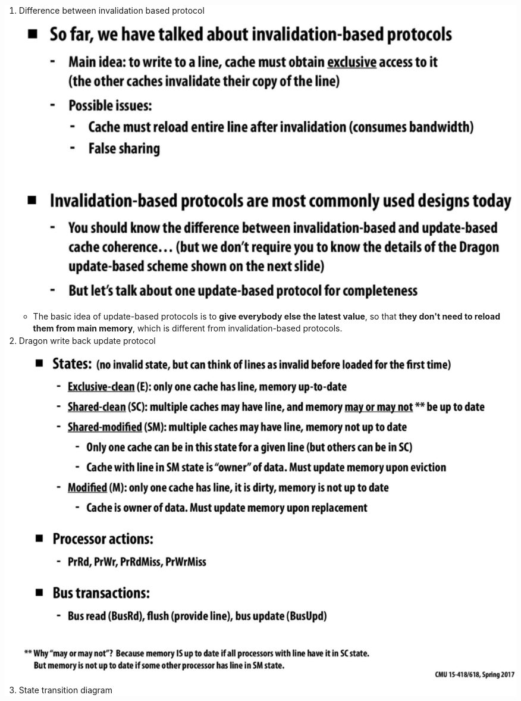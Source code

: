 1. Difference between invalidation based protocol
   ![image-20200524192207512](lec20.assets/image-20200524192207512.png)
   - The basic idea of update-based protocols is to **give everybody else the latest value**, so that **they don't need to reload them from main memory**, which is different from invalidation-based protocols.
2. Dragon write back update protocol
   ![image-20200524192311139](lec20.assets/image-20200524192311139.png)
3. State transition diagram